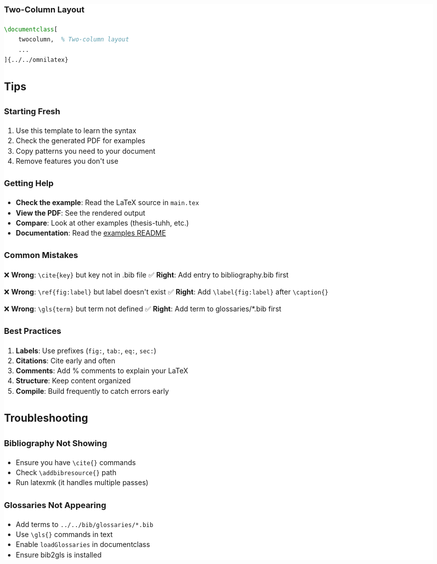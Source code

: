### Two-Column Layout
```latex
\documentclass[
    twocolumn,  % Two-column layout
    ...
]{../../omnilatex}
```

## Tips

### Starting Fresh

1. Use this template to learn the syntax
2. Check the generated PDF for examples
3. Copy patterns you need to your document
4. Remove features you don't use

### Getting Help

- **Check the example**: Read the LaTeX source in `main.tex`
- **View the PDF**: See the rendered output
- **Compare**: Look at other examples (thesis-tuhh, etc.)
- **Documentation**: Read the [examples README](../README.md)

### Common Mistakes

❌ **Wrong**: `\cite{key}` but key not in .bib file
✅ **Right**: Add entry to bibliography.bib first

❌ **Wrong**: `\ref{fig:label}` but label doesn't exist
✅ **Right**: Add `\label{fig:label}` after `\caption{}`

❌ **Wrong**: `\gls{term}` but term not defined
✅ **Right**: Add term to glossaries/*.bib first

### Best Practices

1. **Labels**: Use prefixes (`fig:`, `tab:`, `eq:`, `sec:`)
2. **Citations**: Cite early and often
3. **Comments**: Add % comments to explain your LaTeX
4. **Structure**: Keep content organized
5. **Compile**: Build frequently to catch errors early

## Troubleshooting

### Bibliography Not Showing
- Ensure you have `\cite{}` commands
- Check `\addbibresource{}` path
- Run latexmk (it handles multiple passes)

### Glossaries Not Appearing
- Add terms to `../../bib/glossaries/*.bib`
- Use `\gls{}` commands in text
- Enable `loadGlossaries` in documentclass
- Ensure bib2gls is installed
